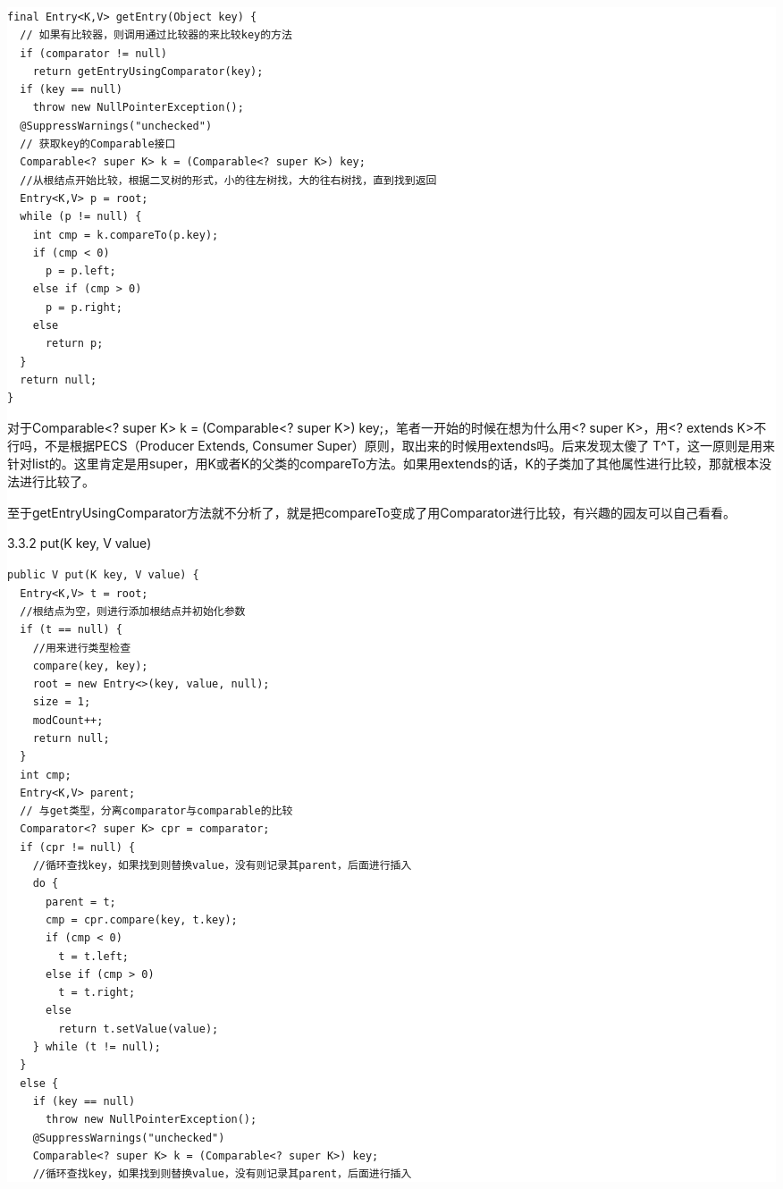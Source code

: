     final Entry<K,V> getEntry(Object key) {
      // 如果有比较器，则调用通过比较器的来比较key的方法
      if (comparator != null)
        return getEntryUsingComparator(key);
      if (key == null)
        throw new NullPointerException();
      @SuppressWarnings("unchecked")
      // 获取key的Comparable接口
      Comparable<? super K> k = (Comparable<? super K>) key;
      //从根结点开始比较，根据二叉树的形式，小的往左树找，大的往右树找，直到找到返回
      Entry<K,V> p = root;
      while (p != null) {
        int cmp = k.compareTo(p.key);
        if (cmp < 0)
          p = p.left;
        else if (cmp > 0)
          p = p.right;
        else
          return p;
      }
      return null;
    }
对于Comparable<? super K> k = (Comparable<? super K>) key;，笔者一开始的时候在想为什么用<? super K>，用<? extends K>不行吗，不是根据PECS（Producer Extends, Consumer Super）原则，取出来的时候用extends吗。后来发现太傻了 T^T，这一原则是用来针对list的。这里肯定是用super，用K或者K的父类的compareTo方法。如果用extends的话，K的子类加了其他属性进行比较，那就根本没法进行比较了。

至于getEntryUsingComparator方法就不分析了，就是把compareTo变成了用Comparator进行比较，有兴趣的园友可以自己看看。



3.3.2 put(K key, V value)
    
    public V put(K key, V value) {
      Entry<K,V> t = root;
      //根结点为空，则进行添加根结点并初始化参数
      if (t == null) {
        //用来进行类型检查
        compare(key, key);
        root = new Entry<>(key, value, null);
        size = 1;
        modCount++;
        return null;
      }
      int cmp;
      Entry<K,V> parent;
      // 与get类型，分离comparator与comparable的比较
      Comparator<? super K> cpr = comparator;
      if (cpr != null) {
        //循环查找key，如果找到则替换value，没有则记录其parent，后面进行插入
        do {
          parent = t;
          cmp = cpr.compare(key, t.key);
          if (cmp < 0)
            t = t.left;
          else if (cmp > 0)
            t = t.right;
          else
            return t.setValue(value);
        } while (t != null);
      }
      else {
        if (key == null)
          throw new NullPointerException();
        @SuppressWarnings("unchecked")
        Comparable<? super K> k = (Comparable<? super K>) key;
        //循环查找key，如果找到则替换value，没有则记录其parent，后面进行插入